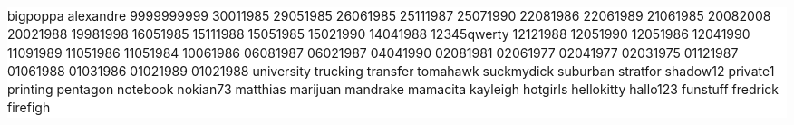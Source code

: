 bigpoppa
alexandre
9999999999
30011985
29051985
26061985
25111987
25071990
22081986
22061989
21061985
20082008
20021988
19981998
16051985
15111988
15051985
15021990
14041988
12345qwerty
12121988
12051990
12051986
12041990
11091989
11051986
11051984
10061986
06081987
06021987
04041990
02081981
02061977
02041977
02031975
01121987
01061988
01031986
01021989
01021988
university
trucking
transfer
tomahawk
suckmydick
suburban
stratfor
shadow12
private1
printing
pentagon
notebook
nokian73
matthias
marijuan
mandrake
mamacita
kayleigh
hotgirls
hellokitty
hallo123
funstuff
fredrick
firefigh